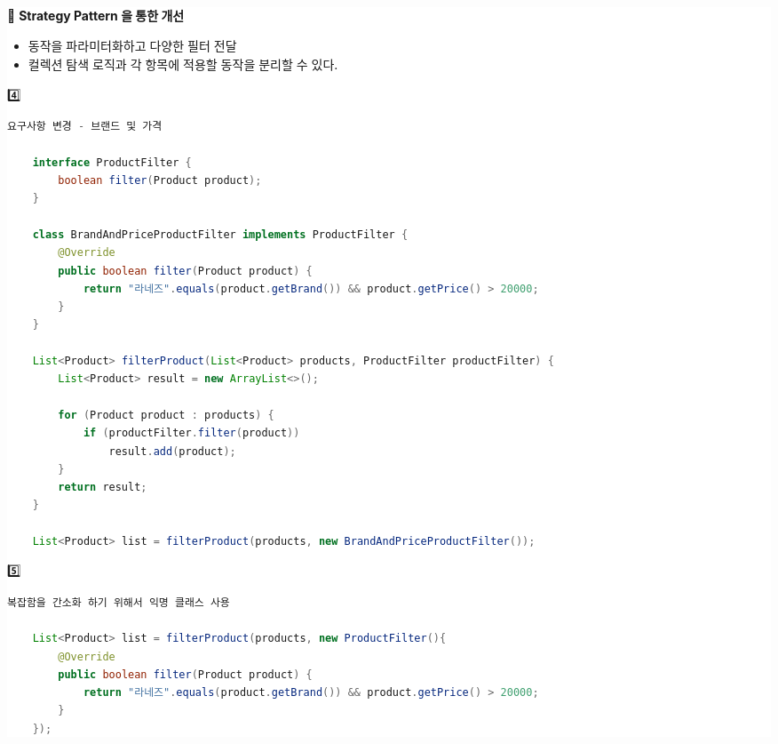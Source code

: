   


:dancer: **Strategy Pattern 을 통한 개선**

- 동작을 파라미터화하고 다양한 필터 전달
- 컬렉션 탐색 로직과 각 항목에 적용할 동작을 분리할 수 있다.

  


:four:

```java
요구사항 변경 - 브랜드 및 가격
    
    interface ProductFilter {
        boolean filter(Product product);
    }

    class BrandAndPriceProductFilter implements ProductFilter {
        @Override
        public boolean filter(Product product) {
            return "라네즈".equals(product.getBrand()) && product.getPrice() > 20000;
        }
    }

    List<Product> filterProduct(List<Product> products, ProductFilter productFilter) {
        List<Product> result = new ArrayList<>();

        for (Product product : products) {
            if (productFilter.filter(product))
                result.add(product);
        }
        return result;
    }

	List<Product> list = filterProduct(products, new BrandAndPriceProductFilter());

```

  


:five: 

```java
복잡함을 간소화 하기 위해서 익명 클래스 사용

	List<Product> list = filterProduct(products, new ProductFilter(){
		@Override
        public boolean filter(Product product) {
            return "라네즈".equals(product.getBrand()) && product.getPrice() > 20000;
        }
	});
```

  

